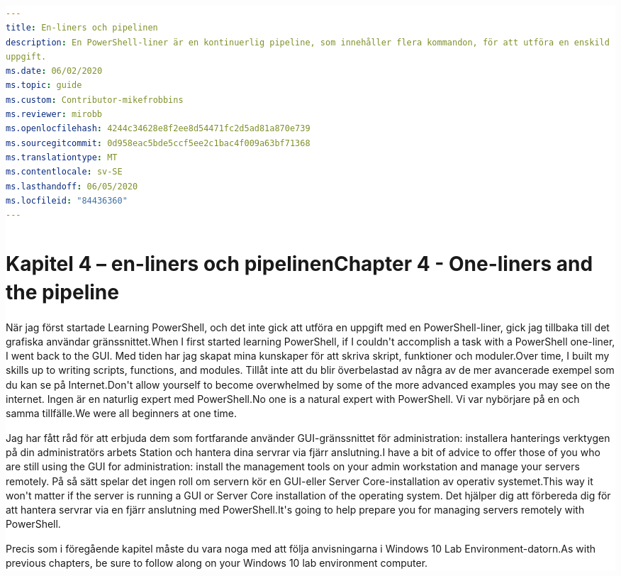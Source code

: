 ```yaml
---
title: En-liners och pipelinen
description: En PowerShell-liner är en kontinuerlig pipeline, som innehåller flera kommandon, för att utföra en enskild uppgift.
ms.date: 06/02/2020
ms.topic: guide
ms.custom: Contributor-mikefrobbins
ms.reviewer: mirobb
ms.openlocfilehash: 4244c34628e8f2ee8d54471fc2d5ad81a870e739
ms.sourcegitcommit: 0d958eac5bde5ccf5ee2c1bac4f009a63bf71368
ms.translationtype: MT
ms.contentlocale: sv-SE
ms.lasthandoff: 06/05/2020
ms.locfileid: "84436360"
---
```

# <a name="chapter-4---one-liners-and-the-pipeline"></a><span data-ttu-id="b7b45-103">Kapitel 4 – en-liners och pipelinen</span><span class="sxs-lookup"><span data-stu-id="b7b45-103">Chapter 4 - One-liners and the pipeline</span></span>

<span data-ttu-id="b7b45-104">När jag först startade Learning PowerShell, och det inte gick att utföra en uppgift med en PowerShell-liner, gick jag tillbaka till det grafiska användar gränssnittet.</span><span class="sxs-lookup"><span data-stu-id="b7b45-104">When I first started learning PowerShell, if I couldn't accomplish a task with a PowerShell one-liner, I went back to the GUI.</span></span> <span data-ttu-id="b7b45-105">Med tiden har jag skapat mina kunskaper för att skriva skript, funktioner och moduler.</span><span class="sxs-lookup"><span data-stu-id="b7b45-105">Over time, I built my skills up to writing scripts, functions, and modules.</span></span> <span data-ttu-id="b7b45-106">Tillåt inte att du blir överbelastad av några av de mer avancerade exempel som du kan se på Internet.</span><span class="sxs-lookup"><span data-stu-id="b7b45-106">Don't allow yourself to become overwhelmed by some of the more advanced examples you may see on the internet.</span></span> <span data-ttu-id="b7b45-107">Ingen är en naturlig expert med PowerShell.</span><span class="sxs-lookup"><span data-stu-id="b7b45-107">No one is a natural expert with PowerShell.</span></span> <span data-ttu-id="b7b45-108">Vi var nybörjare på en och samma tillfälle.</span><span class="sxs-lookup"><span data-stu-id="b7b45-108">We were all beginners at one time.</span></span>

<span data-ttu-id="b7b45-109">Jag har fått råd för att erbjuda dem som fortfarande använder GUI-gränssnittet för administration: installera hanterings verktygen på din administratörs arbets Station och hantera dina servrar via fjärr anslutning.</span><span class="sxs-lookup"><span data-stu-id="b7b45-109">I have a bit of advice to offer those of you who are still using the GUI for administration: install the management tools on your admin workstation and manage your servers remotely.</span></span> <span data-ttu-id="b7b45-110">På så sätt spelar det ingen roll om servern kör en GUI-eller Server Core-installation av operativ systemet.</span><span class="sxs-lookup"><span data-stu-id="b7b45-110">This way it won't matter if the server is running a GUI or Server Core installation of the operating system.</span></span>
<span data-ttu-id="b7b45-111">Det hjälper dig att förbereda dig för att hantera servrar via en fjärr anslutning med PowerShell.</span><span class="sxs-lookup"><span data-stu-id="b7b45-111">It's going to help prepare you for managing servers remotely with PowerShell.</span></span>

<span data-ttu-id="b7b45-112">Precis som i föregående kapitel måste du vara noga med att följa anvisningarna i Windows 10 Lab Environment-datorn.</span><span class="sxs-lookup"><span data-stu-id="b7b45-112">As with previous chapters, be sure to follow along on your Windows 10 lab environment computer.</span></span>
